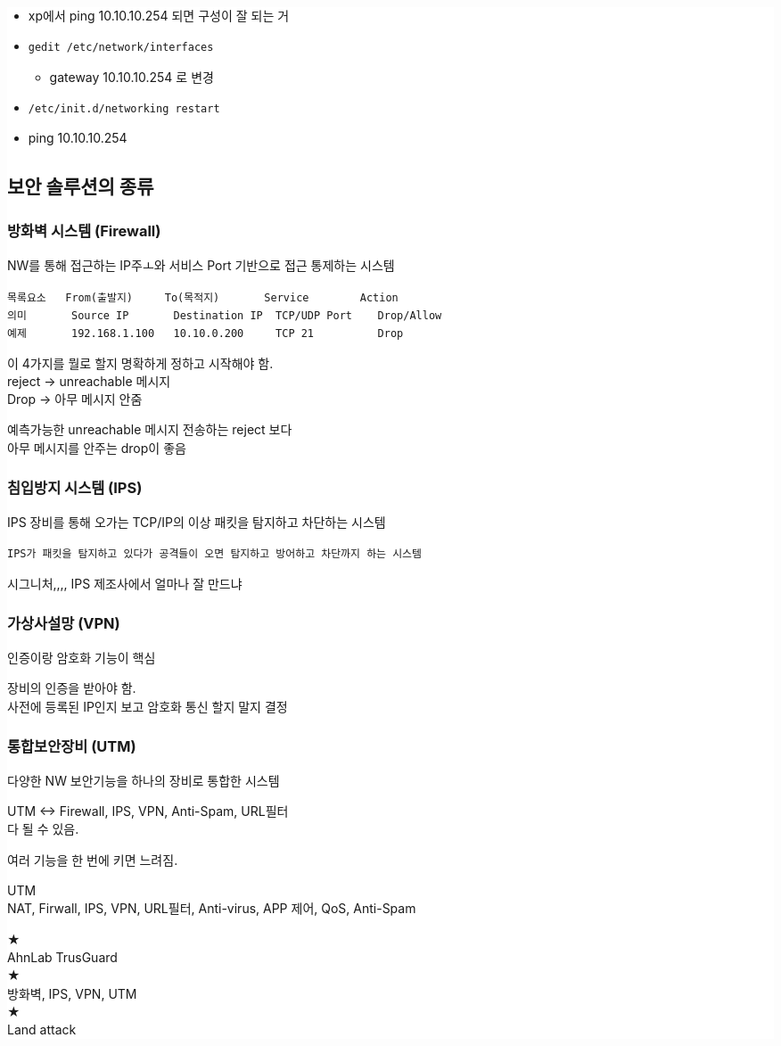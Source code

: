 - xp에서 ping 10.10.10.254 되면 구성이 잘 되는 거

- ```gedit /etc/network/interfaces```
    - gateway 10.10.10.254 로 변경
- ```/etc/init.d/networking restart```
- ping 10.10.10.254



## 보안 솔루션의 종류

### 방화벽 시스템 (Firewall)
NW를 통해 접근하는 IP주ㅗ와 서비스 Port 기반으로 접근 통제하는 시스템
```
목록요소   From(출발지)     To(목적지)       Service        Action
의미       Source IP       Destination IP  TCP/UDP Port    Drop/Allow
예제       192.168.1.100   10.10.0.200     TCP 21          Drop
```
이 4가지를 뭘로 할지 명확하게 정하고 시작해야 함.   
reject -> unreachable 메시지   
Drop -> 아무 메시지 안줌   

예측가능한 unreachable 메시지 전송하는 reject 보다   
아무 메시지를 안주는 drop이 좋음


### 침입방지 시스템 (IPS)
IPS 장비를 통해 오가는 TCP/IP의 이상 패킷을 탐지하고 차단하는 시스템
```
IPS가 패킷을 탐지하고 있다가 공격들이 오면 탐지하고 방어하고 차단까지 하는 시스템
```

시그니처,,,, IPS 제조사에서 얼마나 잘 만드냐


### 가상사설망 (VPN)
인증이랑 암호화 기능이 핵심

장비의 인증을 받아야 함.   
사전에 등록된 IP인지 보고 암호화 통신 할지 말지 결정

### 통합보안장비 (UTM)
다양한 NW 보안기능을 하나의 장비로 통합한 시스템

UTM <-> Firewall, IPS, VPN, Anti-Spam, URL필터   
다 될 수 있음.

여러 기능을 한 번에 키면 느려짐.

UTM   
NAT, Firwall, IPS, VPN, URL필터, Anti-virus, APP 제어, QoS, Anti-Spam

★   
AhnLab TrusGuard    
★   
방화벽, IPS, VPN, UTM   
★   
Land attack      
